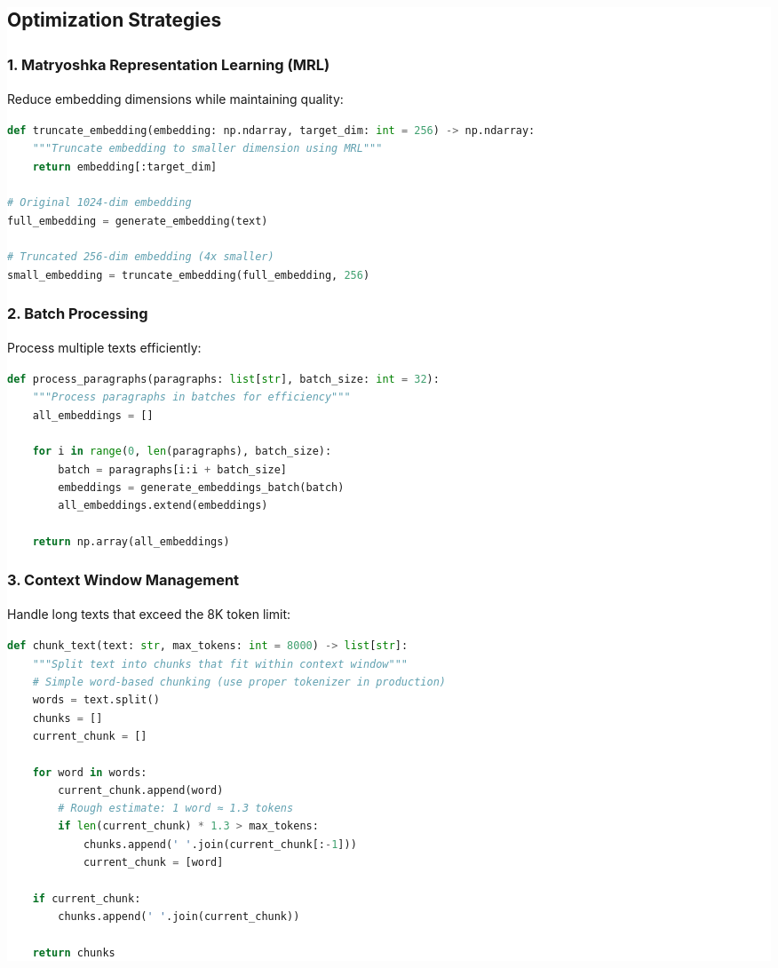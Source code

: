 ## Optimization Strategies

### 1. Matryoshka Representation Learning (MRL)

Reduce embedding dimensions while maintaining quality:

```python
def truncate_embedding(embedding: np.ndarray, target_dim: int = 256) -> np.ndarray:
    """Truncate embedding to smaller dimension using MRL"""
    return embedding[:target_dim]

# Original 1024-dim embedding
full_embedding = generate_embedding(text)

# Truncated 256-dim embedding (4x smaller)
small_embedding = truncate_embedding(full_embedding, 256)
```

### 2. Batch Processing

Process multiple texts efficiently:

```python
def process_paragraphs(paragraphs: list[str], batch_size: int = 32):
    """Process paragraphs in batches for efficiency"""
    all_embeddings = []
    
    for i in range(0, len(paragraphs), batch_size):
        batch = paragraphs[i:i + batch_size]
        embeddings = generate_embeddings_batch(batch)
        all_embeddings.extend(embeddings)
    
    return np.array(all_embeddings)
```

### 3. Context Window Management

Handle long texts that exceed the 8K token limit:

```python
def chunk_text(text: str, max_tokens: int = 8000) -> list[str]:
    """Split text into chunks that fit within context window"""
    # Simple word-based chunking (use proper tokenizer in production)
    words = text.split()
    chunks = []
    current_chunk = []
    
    for word in words:
        current_chunk.append(word)
        # Rough estimate: 1 word ≈ 1.3 tokens
        if len(current_chunk) * 1.3 > max_tokens:
            chunks.append(' '.join(current_chunk[:-1]))
            current_chunk = [word]
    
    if current_chunk:
        chunks.append(' '.join(current_chunk))
    
    return chunks
```
